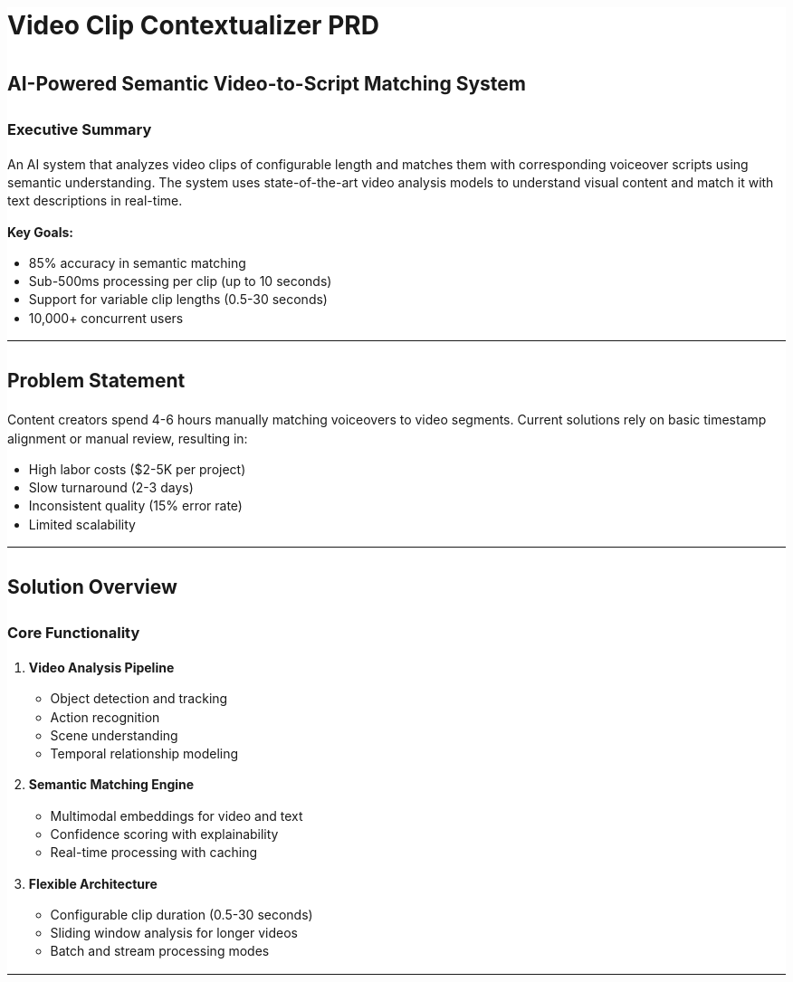 # Video Clip Contextualizer PRD
## AI-Powered Semantic Video-to-Script Matching System

### Executive Summary

An AI system that analyzes video clips of configurable length and matches them with corresponding voiceover scripts using semantic understanding. The system uses state-of-the-art video analysis models to understand visual content and match it with text descriptions in real-time.

**Key Goals:**
- 85% accuracy in semantic matching
- Sub-500ms processing per clip (up to 10 seconds)
- Support for variable clip lengths (0.5-30 seconds)
- 10,000+ concurrent users

---

## Problem Statement

Content creators spend 4-6 hours manually matching voiceovers to video segments. Current solutions rely on basic timestamp alignment or manual review, resulting in:
- High labor costs ($2-5K per project)
- Slow turnaround (2-3 days)
- Inconsistent quality (15% error rate)
- Limited scalability

---

## Solution Overview

### Core Functionality

1. **Video Analysis Pipeline**
   - Object detection and tracking
   - Action recognition
   - Scene understanding
   - Temporal relationship modeling

2. **Semantic Matching Engine**
   - Multimodal embeddings for video and text
   - Confidence scoring with explainability
   - Real-time processing with caching

3. **Flexible Architecture**
   - Configurable clip duration (0.5-30 seconds)
   - Sliding window analysis for longer videos
   - Batch and stream processing modes

---
